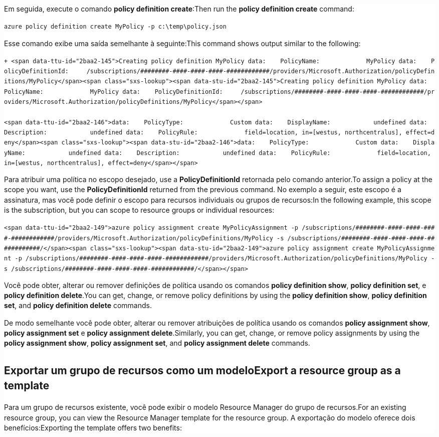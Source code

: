 <span data-ttu-id="2baa2-143">Em seguida, execute o comando **policy definition create**:</span><span class="sxs-lookup"><span data-stu-id="2baa2-143">Then run the **policy definition create** command:</span></span>

    azure policy definition create MyPolicy -p c:\temp\policy.json

<span data-ttu-id="2baa2-144">Esse comando exibe uma saída semelhante à seguinte:</span><span class="sxs-lookup"><span data-stu-id="2baa2-144">This command shows output similar to the following:</span></span>

    + <span data-ttu-id="2baa2-145">Creating policy definition MyPolicy data:    PolicyName:             MyPolicy data:    PolicyDefinitionId:     /subscriptions/########-####-####-####-############/providers/Microsoft.Authorization/policyDefinitions/MyPolicy</span><span class="sxs-lookup"><span data-stu-id="2baa2-145">Creating policy definition MyPolicy data:    PolicyName:             MyPolicy data:    PolicyDefinitionId:     /subscriptions/########-####-####-####-############/providers/Microsoft.Authorization/policyDefinitions/MyPolicy</span></span>

    <span data-ttu-id="2baa2-146">data:    PolicyType:             Custom data:    DisplayName:            undefined data:    Description:            undefined data:    PolicyRule:             field=location, in=[westus, northcentralus], effect=deny</span><span class="sxs-lookup"><span data-stu-id="2baa2-146">data:    PolicyType:             Custom data:    DisplayName:            undefined data:    Description:            undefined data:    PolicyRule:             field=location, in=[westus, northcentralus], effect=deny</span></span>

 <span data-ttu-id="2baa2-147">Para atribuir uma política no escopo desejado, use a **PolicyDefinitionId** retornada pelo comando anterior.</span><span class="sxs-lookup"><span data-stu-id="2baa2-147">To assign a policy at the scope you want, use the **PolicyDefinitionId** returned from the previous command.</span></span> <span data-ttu-id="2baa2-148">No exemplo a seguir, este escopo é a assinatura, mas você pode definir o escopo para recursos individuais ou grupos de recursos:</span><span class="sxs-lookup"><span data-stu-id="2baa2-148">In the following example, this scope is the subscription, but you can scope to resource groups or individual resources:</span></span>

    <span data-ttu-id="2baa2-149">azure policy assignment create MyPolicyAssignment -p /subscriptions/########-####-####-####-############/providers/Microsoft.Authorization/policyDefinitions/MyPolicy -s /subscriptions/########-####-####-####-############/</span><span class="sxs-lookup"><span data-stu-id="2baa2-149">azure policy assignment create MyPolicyAssignment -p /subscriptions/########-####-####-####-############/providers/Microsoft.Authorization/policyDefinitions/MyPolicy -s /subscriptions/########-####-####-####-############/</span></span>

<span data-ttu-id="2baa2-150">Você pode obter, alterar ou remover definições de política usando os comandos **policy definition show**, **policy definition set**, e **policy definition delete**.</span><span class="sxs-lookup"><span data-stu-id="2baa2-150">You can get, change, or remove policy definitions by using the **policy definition show**, **policy definition set**, and **policy definition delete** commands.</span></span>

<span data-ttu-id="2baa2-151">De modo semelhante você pode obter, alterar ou remover atribuições de política usando os comandos **policy assignment show**, **policy assignment set** e **policy assignment delete**.</span><span class="sxs-lookup"><span data-stu-id="2baa2-151">Similarly, you can get, change, or remove policy assignments by using the **policy assignment show**, **policy assignment set**, and **policy assignment delete** commands.</span></span>

## <a name="export-a-resource-group-as-a-template"></a><span data-ttu-id="2baa2-152">Exportar um grupo de recursos como um modelo</span><span class="sxs-lookup"><span data-stu-id="2baa2-152">Export a resource group as a template</span></span>
<span data-ttu-id="2baa2-153">Para um grupo de recursos existente, você pode exibir o modelo Resource Manager do grupo de recursos.</span><span class="sxs-lookup"><span data-stu-id="2baa2-153">For an existing resource group, you can view the Resource Manager template for the resource group.</span></span> <span data-ttu-id="2baa2-154">A exportação do modelo oferece dois benefícios:</span><span class="sxs-lookup"><span data-stu-id="2baa2-154">Exporting the template offers two benefits:</span></span>
